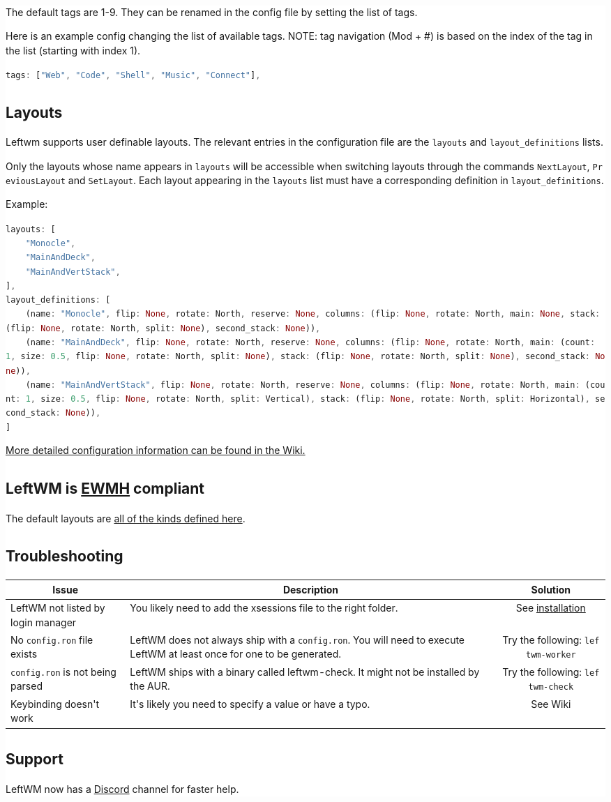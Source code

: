 The default tags are 1-9. They can be renamed in the config file by setting the
list of tags.

Here is an example config changing the list of available tags. NOTE: tag navigation (Mod + #)
is based on the index of the tag in the list (starting with index 1).

```rust
tags: ["Web", "Code", "Shell", "Music", "Connect"],
```

## Layouts

Leftwm supports user definable layouts. The relevant entries in the configuration file are the `layouts` and `layout_definitions` lists.

Only the layouts whose name appears in `layouts` will be accessible when switching layouts through the commands `NextLayout`, `PreviousLayout` and `SetLayout`. Each layout appearing in the `layouts` list must have a corresponding definition in `layout_definitions`.

Example:

```rust
layouts: [
	"Monocle",
	"MainAndDeck",
	"MainAndVertStack",
],
layout_definitions: [
	(name: "Monocle", flip: None, rotate: North, reserve: None, columns: (flip: None, rotate: North, main: None, stack: (flip: None, rotate: North, split: None), second_stack: None)),
	(name: "MainAndDeck", flip: None, rotate: North, reserve: None, columns: (flip: None, rotate: North, main: (count: 1, size: 0.5, flip: None, rotate: North, split: None), stack: (flip: None, rotate: North, split: None), second_stack: None)),
	(name: "MainAndVertStack", flip: None, rotate: North, reserve: None, columns: (flip: None, rotate: North, main: (count: 1, size: 0.5, flip: None, rotate: North, split: Vertical), stack: (flip: None, rotate: North, split: Horizontal), second_stack: None)),
]
```

[More detailed configuration information can be found in the Wiki.][config-wiki]

[config-wiki]: https://github.com/leftwm/leftwm/wiki/Config

## LeftWM is [EWMH](https://en.wikipedia.org/wiki/Extended_Window_Manager_Hints) compliant

The default layouts are [all of the kinds defined here](https://github.com/leftwm/leftwm-layouts/blob/main/leftwm-layouts/src/layouts/defaults.rs).

## Troubleshooting

| Issue                              | Description                                                                                                             |                        Solution                        |
| ---------------------------------- | ----------------------------------------------------------------------------------------------------------------------- | :----------------------------------------------------: |
| LeftWM not listed by login manager | You likely need to add the xsessions file to the right folder.                                                          | See [installation](#installation-with-package-manager) |
| No `config.ron` file exists        | LeftWM does not always ship with a `config.ron`. You will need to execute LeftWM at least once for one to be generated. |           Try the following: `leftwm-worker`           |
| `config.ron` is not being parsed   | LeftWM ships with a binary called leftwm-check. It might not be installed by the AUR.                                   |           Try the following: `leftwm-check`            |
| Keybinding doesn't work            | It's likely you need to specify a value or have a typo.                                                                 |                        See Wiki                        |

## Support

LeftWM now has a [Discord](https://discord.gg/c9rB3wDnVs) channel for faster help.


[Rust]: https://github.com/rust-lang/rust
[unix-philosophy]: https://en.wikipedia.org/wiki/Unix_philosophy#Do_One_Thing_and_Do_It_Well
[ricing]: https://www.reddit.com/r/unixporn/comments/3iy3wd/stupid_question_what_is_ricing/
[feh-git]: https://github.com/derf/feh
[feh-pkg]: https://pkgs.org/search/?q=feh&on=provides
[compton-git]: https://github.com/chjj/compton
[compton-pkg]: https://pkgs.org/download/compton
[picom-git]: https://github.com/yshui/picom
[picom-pkg]: https://pkgs.org/download/picom
[polybar-git]: https://github.com/polybar/polybar
[polybar-pkg]: https://pkgs.org/download/polybar
[xmobar-git]: https://codeberg.org/xmobar/xmobar
[xmobar-pkg]: https://pkgs.org/download/xmobar
[lemonbar-git]: https://github.com/LemonBoy/bar
[lemonbar-pkg]: https://pkgs.org/download/lemonbar
[conky-git]: https://github.com/brndnmtthws/conky
[conky-pkg]: https://pkgs.org/download/conky
[dmenu-git]: https://git.suckless.org/dmenu
[dmenu-pkg]: https://pkgs.org/download/dmenu
[AUR]: https://aur.archlinux.org/packages/leftwm
[GURU]: https://gitweb.gentoo.org/repo/proj/guru.git/tree/x11-wm/leftwm
[copr]: https://copr.fedorainfracloud.org/coprs/atim/leftwm/
[Official repositories]: https://pkgsrc.se/wm/leftwm/
[XBPS]: https://voidlinux.org/packages/?arch=x86_64&q=leftwm
[crates.io]: https://crates.io/crates/leftwm
[paru]: https://github.com/Morganamilo/paru
[yay]: https://github.com/Jguer/yay
[OpenBSD]: https://openbsd.org
[community-repo]: https://github.com/leftwm/leftwm-community-themes
[theme-guide]: /themes